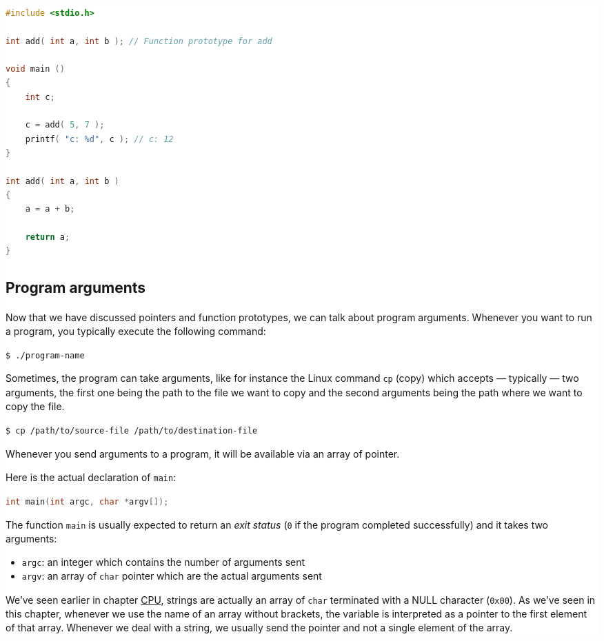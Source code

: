 ```c
#include <stdio.h>

int add( int a, int b ); // Function prototype for add

void main ()
{
    int c;

    c = add( 5, 7 );
    printf( "c: %d", c ); // c: 12
}

int add( int a, int b )
{
    a = a + b;

    return a;
}
```

## Program arguments

Now that we have discussed pointers and function prototypes, we can talk about program arguments. Whenever you want to run a program, you typically execute the following command:

```text
$ ./program-name
```

Sometimes, the program can take arguments, like for instance the Linux command `cp` \(copy\) which accepts — typically — two arguments, the first one being the path to the file we want to copy and the second arguments being the path where we want to copy the file.

```text
$ cp /path/to/source-file /path/to/destination-file
```

Whenever you send arguments to a program, it will be available via an array of pointer.

Here is the actual declaration of `main`:

```c
int main(int argc, char *argv[]);
```

The function `main` is usually expected to return an _exit status_ \(`0` if the program completed successfully\) and it takes two arguments:

* `argc`: an integer which contains the number of arguments sent
* `argv`: an array of `char` pointer which are the actual arguments sent

We’ve seen earlier in chapter [CPU](cpu.md), strings are actually an array of `char` terminated with a NULL character \(`0x00`\). As we’ve seen in this chapter, whenever we use the name of an array without brackets, the variable is interpreted as a pointer to the first element of that array. Whenever we deal with a string, we usually send the pointer and not a single element of the array. 
